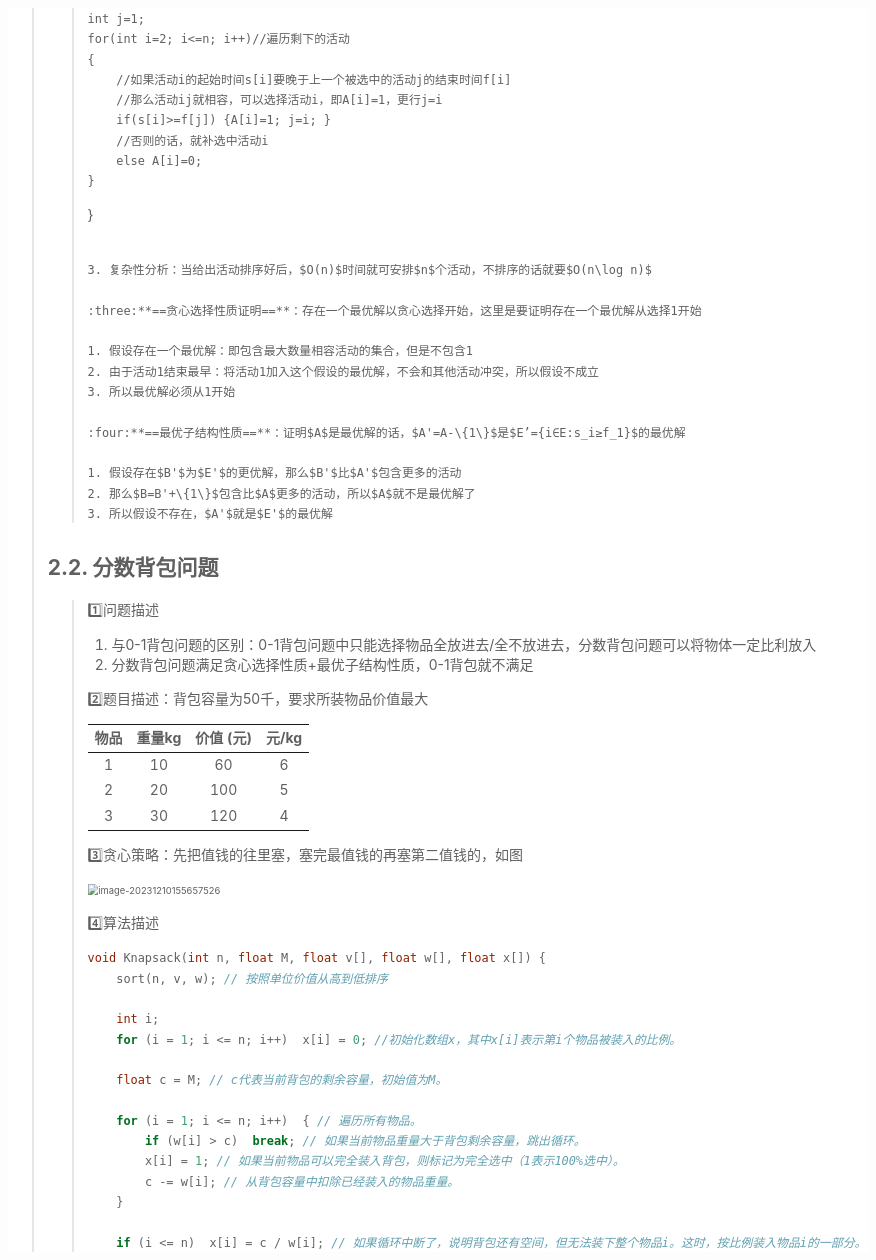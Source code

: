 > >     int j=1;
> >     for(int i=2; i<=n; i++)//遍历剩下的活动
> >     {  
> >         //如果活动i的起始时间s[i]要晚于上一个被选中的活动j的结束时间f[i]
> >         //那么活动ij就相容，可以选择活动i，即A[i]=1，更行j=i
> >         if(s[i]>=f[j]) {A[i]=1; j=i; }
> >         //否则的话，就补选中活动i
> >         else A[i]=0; 
> >     }
> > }
> > ```
> >
> > 3. 复杂性分析：当给出活动排序好后，$O(n)$时间就可安排$n$个活动，不排序的话就要$O(n\log n)$
> >
> > :three:**==贪心选择性质证明==**：存在一个最优解以贪心选择开始，这里是要证明存在一个最优解从选择1开始
> >
> > 1. 假设存在一个最优解：即包含最大数量相容活动的集合，但是不包含1
> > 2. 由于活动1结束最早：将活动1加入这个假设的最优解，不会和其他活动冲突，所以假设不成立
> > 3. 所以最优解必须从1开始
> >
> > :four:**==最优子结构性质==**：证明$A$是最优解的话，$A'=A-\{1\}$是$E’={i∈E:s_i≥f_1}$的最优解
> >
> > 1. 假设存在$B'$为$E'$的更优解，那么$B'$比$A'$包含更多的活动
> > 2. 那么$B=B'+\{1\}$包含比$A$更多的活动，所以$A$就不是最优解了
> > 3. 所以假设不存在，$A'$就是$E'$的最优解
>
> ## 2.2. 分数背包问题
>
> > :one:问题描述
> >
> > 1. 与0-1背包问题的区别：0-1背包问题中只能选择物品全放进去/全不放进去，分数背包问题可以将物体一定比利放入
> > 2. 分数背包问题满足贪心选择性质+最优子结构性质，0-1背包就不满足
> >
> > :two:题目描述：背包容量为50千，要求所装物品价值最大
> >
> > | 物品 | 重量kg | 价值 (元) | 元/kg |
> > | :--: | :----: | :-------: | :---: |
> > |  1   |   10   |    60     |   6   |
> > |  2   |   20   |    100    |   5   |
> > |  3   |   30   |    120    |   4   |
> >
> > :three:贪心策略：先把值钱的往里塞，塞完最值钱的再塞第二值钱的，如图
> >
> > <img src="https://raw.githubusercontent.com/DANNHIROAKI/New-Picture-Bed/main/img/image-20231210155657526.png" alt="image-20231210155657526" style="zoom: 67%;" />  
> >
> > :four:算法描述
> >
> > ```C++
> > void Knapsack(int n, float M, float v[], float w[], float x[]) {
> >     sort(n, v, w); // 按照单位价值从高到低排序
> > 
> >     int i;
> >     for (i = 1; i <= n; i++)  x[i] = 0; //初始化数组x，其中x[i]表示第i个物品被装入的比例。
> > 
> >     float c = M; // c代表当前背包的剩余容量，初始值为M。
> > 
> >     for (i = 1; i <= n; i++)  { // 遍历所有物品。
> >         if (w[i] > c)  break; // 如果当前物品重量大于背包剩余容量，跳出循环。
> >         x[i] = 1; // 如果当前物品可以完全装入背包，则标记为完全选中（1表示100%选中）。
> >         c -= w[i]; // 从背包容量中扣除已经装入的物品重量。
> >     }
> > 
> >     if (i <= n)  x[i] = c / w[i]; // 如果循环中断了，说明背包还有空间，但无法装下整个物品i。这时，按比例装入物品i的一部分。